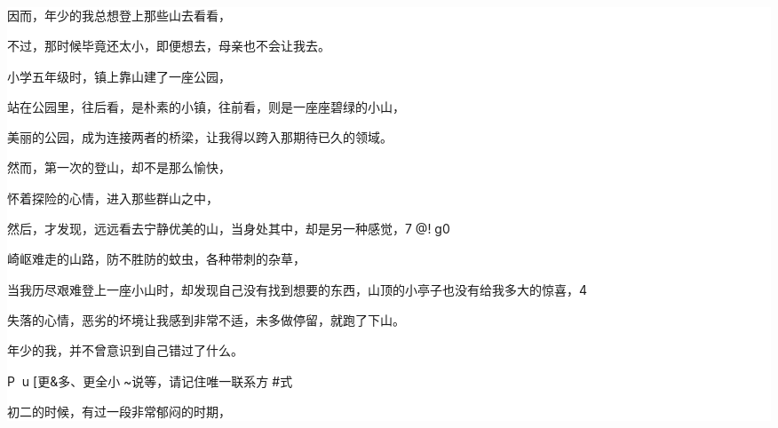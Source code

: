 

因而，年少的我总想登上那些山去看看，





不过，那时候毕竟还太小，即便想去，母亲也不会让我去。









小学五年级时，镇上靠山建了一座公园，



站在公园里，往后看，是朴素的小镇，往前看，则是一座座碧绿的小山，



美丽的公园，成为连接两者的桥梁，让我得以跨入那期待已久的领域。









然而，第一次的登山，却不是那么愉快，





怀着探险的心情，进入那些群山之中，



然后，才发现，远远看去宁静优美的山，当身处其中，却是另一种感觉，7 @! g0





崎岖难走的山路，防不胜防的蚊虫，各种带刺的杂草，





当我历尽艰难登上一座小山时，却发现自己没有找到想要的东西，山顶的小亭子也没有给我多大的惊喜，4





失落的心情，恶劣的坏境让我感到非常不适，未多做停留，就跑了下山。



年少的我，并不曾意识到自己错过了什么。



P  u [更&多、更全小 ~说等，请记住唯一联系方 #式







初二的时候，有过一段非常郁闷的时期，
